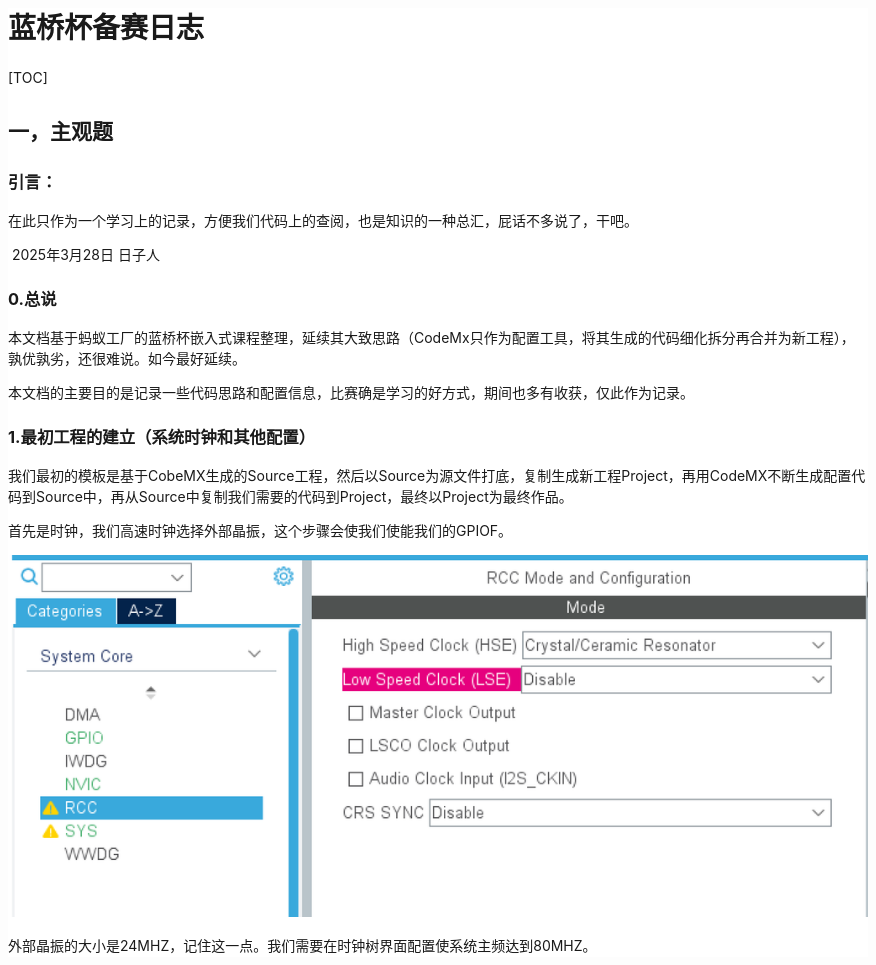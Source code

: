 # 蓝桥杯备赛日志

[TOC]



## 一，主观题

### 引言：

​	在此只作为一个学习上的记录，方便我们代码上的查阅，也是知识的一种总汇，屁话不多说了，干吧。

​																		2025年3月28日 日子人

### 0.总说

​	本文档基于蚂蚁工厂的蓝桥杯嵌入式课程整理，延续其大致思路（CodeMx只作为配置工具，将其生成的代码细化拆分再合并为新工程），孰优孰劣，还很难说。如今最好延续。

​	本文档的主要目的是记录一些代码思路和配置信息，比赛确是学习的好方式，期间也多有收获，仅此作为记录。

### 1.最初工程的建立（系统时钟和其他配置）

​	我们最初的模板是基于CobeMX生成的Source工程，然后以Source为源文件打底，复制生成新工程Project，再用CodeMX不断生成配置代码到Source中，再从Source中复制我们需要的代码到Project，最终以Project为最终作品。

​	首先是时钟，我们高速时钟选择外部晶振，这个步骤会使我们使能我们的GPIOF。

![RCC配置](./Pic/1.png)

​	外部晶振的大小是24MHZ，记住这一点。我们需要在时钟树界面配置使系统主频达到80MHZ。
